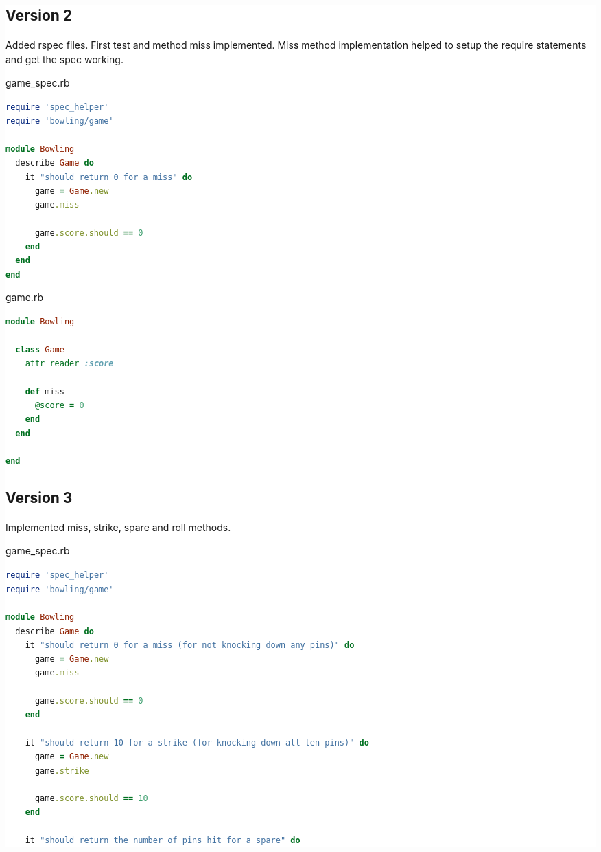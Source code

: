 ## Version 2 ##

Added rspec files. First test and method miss implemented. Miss method implementation helped to setup the require statements and get the spec working.

game_spec.rb

```ruby
require 'spec_helper'
require 'bowling/game'

module Bowling
  describe Game do
    it "should return 0 for a miss" do
      game = Game.new
      game.miss
      
      game.score.should == 0
    end
  end  
end
```

game.rb

```ruby
module Bowling
  
  class Game
    attr_reader :score
    
    def miss
      @score = 0
    end
  end
  
end
```

## Version 3 ##

Implemented miss, strike, spare and roll methods.

game_spec.rb

```ruby
require 'spec_helper'
require 'bowling/game'

module Bowling
  describe Game do
    it "should return 0 for a miss (for not knocking down any pins)" do
      game = Game.new
      game.miss
      
      game.score.should == 0
    end
    
    it "should return 10 for a strike (for knocking down all ten pins)" do
      game = Game.new
      game.strike
      
      game.score.should == 10
    end
    
    it "should return the number of pins hit for a spare" do
```